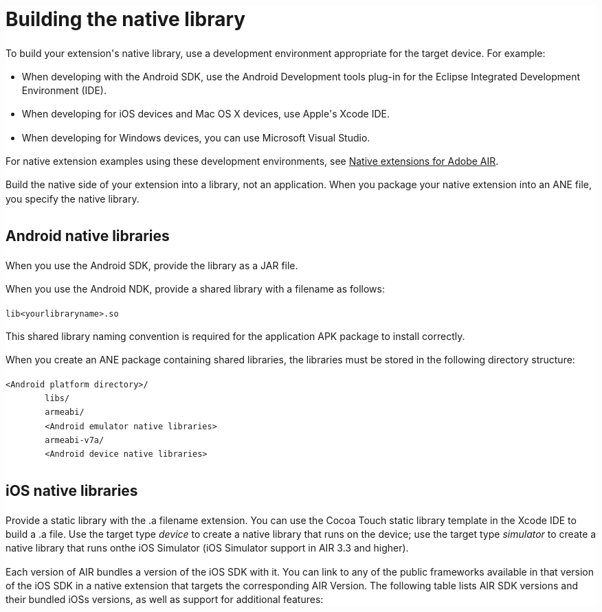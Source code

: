 # Building the native library

To build your extension's native library, use a development environment
appropriate for the target device. For example:

- When developing with the Android SDK, use the Android Development tools
  plug-in for the Eclipse Integrated Development Environment (IDE).

- When developing for iOS devices and Mac OS X devices, use Apple's Xcode IDE.

- When developing for Windows devices, you can use Microsoft Visual Studio.

For native extension examples using these development environments, see
[Native extensions for Adobe AIR](https://web.archive.org/web/20160406203944/https://www.adobe.com/devnet/air/native-extensions-for-air.html).

Build the native side of your extension into a library, not an application. When
you package your native extension into an ANE file, you specify the native
library.

## Android native libraries

When you use the Android SDK, provide the library as a JAR file.

When you use the Android NDK, provide a shared library with a filename as
follows:

    lib<yourlibraryname>.so

This shared library naming convention is required for the application APK
package to install correctly.

When you create an ANE package containing shared libraries, the libraries must
be stored in the following directory structure:

    <Android platform directory>/
            libs/
            armeabi/
            <Android emulator native libraries>
            armeabi-v7a/
            <Android device native libraries>

## iOS native libraries

Provide a static library with the .a filename extension. You can use the Cocoa
Touch static library template in the Xcode IDE to build a .a file. Use the
target type _device_ to create a native library that runs on the device; use the
target type _simulator_ to create a native library that runs onthe iOS Simulator
(iOS Simulator support in AIR 3.3 and higher).

Each version of AIR bundles a version of the iOS SDK with it. You can link to
any of the public frameworks available in that version of the iOS SDK in a
native extension that targets the corresponding AIR Version. The following table
lists AIR SDK versions and their bundled iOSs versions, as well as support for
additional features:
